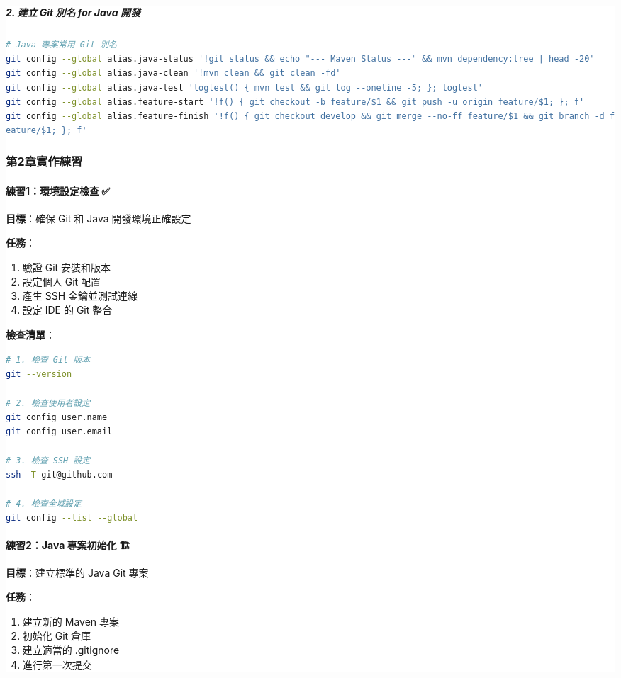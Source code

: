 ##### 2. 建立 Git 別名 for Java 開發

```bash
# Java 專案常用 Git 別名
git config --global alias.java-status '!git status && echo "--- Maven Status ---" && mvn dependency:tree | head -20'
git config --global alias.java-clean '!mvn clean && git clean -fd'
git config --global alias.java-test 'logtest() { mvn test && git log --oneline -5; }; logtest'
git config --global alias.feature-start '!f() { git checkout -b feature/$1 && git push -u origin feature/$1; }; f'
git config --global alias.feature-finish '!f() { git checkout develop && git merge --no-ff feature/$1 && git branch -d feature/$1; }; f'

```

### 第2章實作練習

#### 練習1：環境設定檢查 ✅

**目標**：確保 Git 和 Java 開發環境正確設定

**任務**：

1. 驗證 Git 安裝和版本
2. 設定個人 Git 配置
3. 產生 SSH 金鑰並測試連線
4. 設定 IDE 的 Git 整合

**檢查清單**：

```bash
# 1. 檢查 Git 版本
git --version

# 2. 檢查使用者設定
git config user.name
git config user.email

# 3. 檢查 SSH 設定
ssh -T git@github.com

# 4. 檢查全域設定
git config --list --global

```

#### 練習2：Java 專案初始化 🏗️

**目標**：建立標準的 Java Git 專案

**任務**：

1. 建立新的 Maven 專案
2. 初始化 Git 倉庫
3. 建立適當的 .gitignore
4. 進行第一次提交
